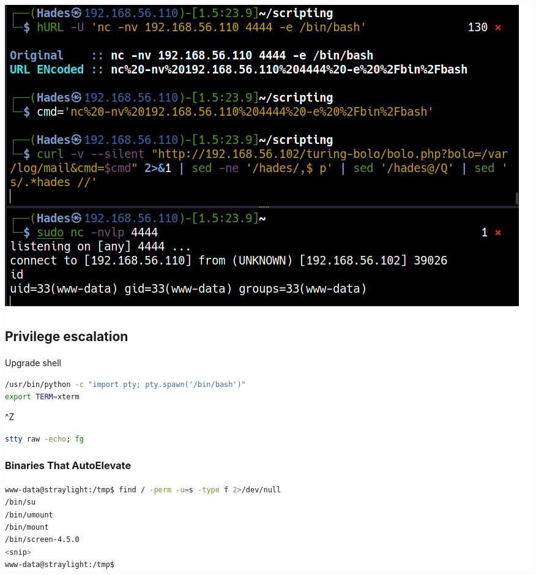 ![](images/8.png)

## Privilege escalation

Upgrade shell

``` bash
/usr/bin/python -c "import pty; pty.spawn('/bin/bash')"
export TERM=xterm
```

^Z

``` bash
stty raw -echo; fg
```

### Binaries That AutoElevate

``` bash
www-data@straylight:/tmp$ find / -perm -u=s -type f 2>/dev/null
/bin/su
/bin/umount
/bin/mount
/bin/screen-4.5.0
<snip>
www-data@straylight:/tmp$
```
